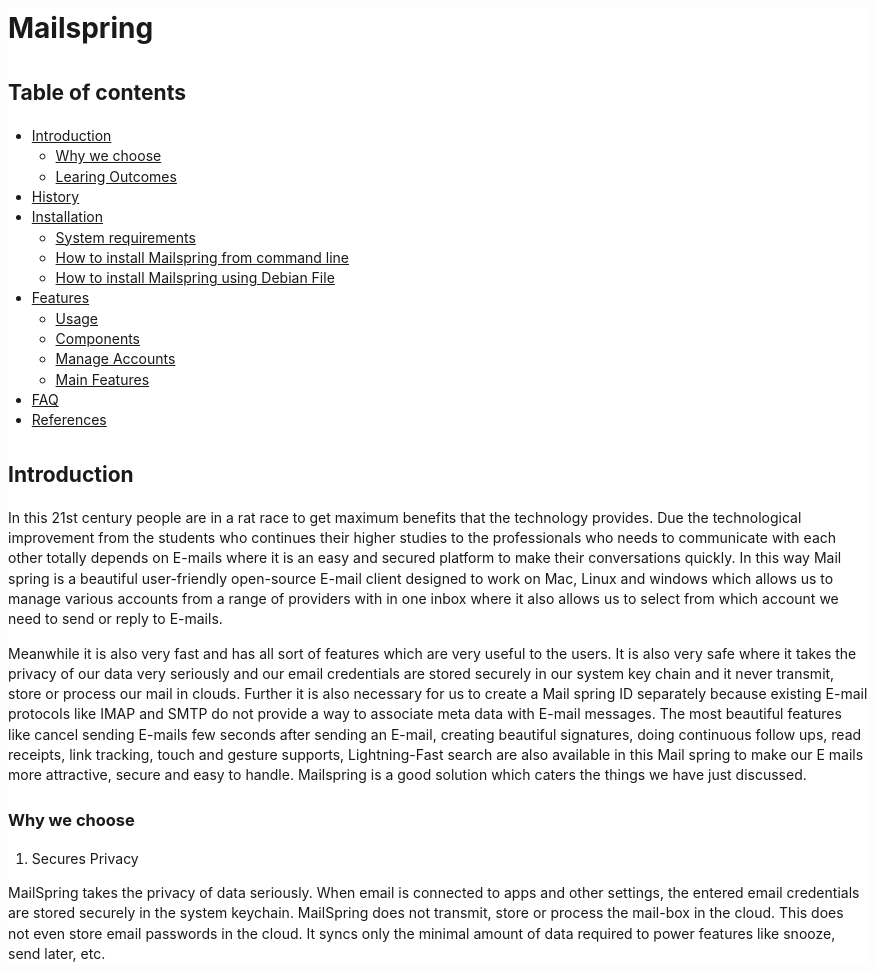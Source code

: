 # Mailspring

## Table of contents

- [Introduction](#introduction)
    - [Why we choose](#why-we-choose)
    - [Learing Outcomes](#learning-outcomes)
- [History](#history)
- [Installation](#installation)
    - [System requirements](#system-requirements)
    - [How to install Mailspring from command line](#how-to-install-mailspring-from-command-line)
    - [How to install Mailspring using Debian File](#how-to-install-mailspring-using-debian-file)
- [Features](#features)
    - [Usage](#usage)
    - [Components](#components)
    - [Manage Accounts](#manage-accounts)
    - [Main Features](#main-features)
- [FAQ](#faq)
- [References](#references)

##  Introduction

In this 21st century people are in a rat race to get maximum benefits that the technology provides. Due the technological improvement from the students who continues their higher studies to the professionals who needs to communicate with each other totally depends on E-mails where it is an easy and secured platform to make their conversations quickly. In this way Mail spring is a beautiful user-friendly open-source E-mail client designed to work on Mac, Linux and windows which allows us to manage various accounts from a range of providers with in one inbox where it also allows us to select from which account we need to send or reply to E-mails.

Meanwhile it is also very fast and has all sort of features which are very useful to the users. It is also very safe where it takes the privacy of our data very seriously and our email credentials are stored securely in our system key chain and it never transmit, store or process our mail in clouds. Further it is also necessary for us to create a Mail spring ID separately because existing E-mail protocols like IMAP and SMTP do not provide a way to associate meta data with E-mail messages. The most beautiful features like cancel sending E-mails few seconds after sending an E-mail, creating beautiful signatures, doing continuous follow ups, read receipts, link tracking, touch and gesture supports, Lightning-Fast search are also available in this Mail spring to make our E mails more attractive, secure and easy to handle. Mailspring is a good solution which caters the things we have just discussed.

### Why we choose

1.	Secures Privacy

MailSpring takes the privacy of data seriously. When email is connected to apps and other settings, the entered email credentials are stored securely in the system keychain. MailSpring does not transmit, store or process the mail-box in the cloud. This does not even store email passwords in the cloud. It syncs only the minimal amount of data required to power features like snooze, send later, etc. 
